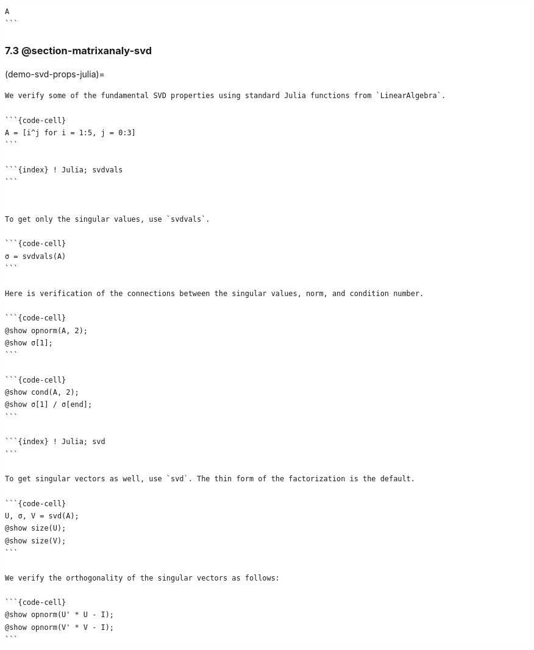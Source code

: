 ``````{dropdown} @demo-evd-francisqr
A
```
``````

### 7.3 @section-matrixanaly-svd

(demo-svd-props-julia)=
``````{dropdown} @demo-svd-props
We verify some of the fundamental SVD properties using standard Julia functions from `LinearAlgebra`.

```{code-cell}
A = [i^j for i = 1:5, j = 0:3]
```

```{index} ! Julia; svdvals
```


To get only the singular values, use `svdvals`.

```{code-cell}
σ = svdvals(A)
```

Here is verification of the connections between the singular values, norm, and condition number.

```{code-cell}
@show opnorm(A, 2);
@show σ[1];
```

```{code-cell}
@show cond(A, 2);
@show σ[1] / σ[end];
```

```{index} ! Julia; svd
```

To get singular vectors as well, use `svd`. The thin form of the factorization is the default.

```{code-cell}
U, σ, V = svd(A);
@show size(U);
@show size(V);
```

We verify the orthogonality of the singular vectors as follows:

```{code-cell}
@show opnorm(U' * U - I);
@show opnorm(V' * V - I);
```
``````
